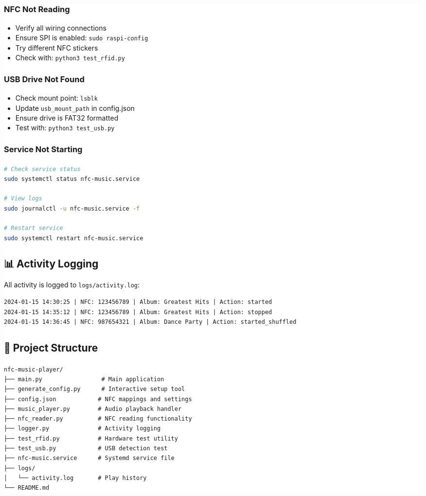 ### NFC Not Reading
- Verify all wiring connections
- Ensure SPI is enabled: `sudo raspi-config`
- Try different NFC stickers
- Check with: `python3 test_rfid.py`

### USB Drive Not Found
- Check mount point: `lsblk`
- Update `usb_mount_path` in config.json
- Ensure drive is FAT32 formatted
- Test with: `python3 test_usb.py`

### Service Not Starting
```bash
# Check service status
sudo systemctl status nfc-music.service

# View logs
sudo journalctl -u nfc-music.service -f

# Restart service
sudo systemctl restart nfc-music.service
```

## 📊 Activity Logging

All activity is logged to `logs/activity.log`:

```
2024-01-15 14:30:25 | NFC: 123456789 | Album: Greatest Hits | Action: started
2024-01-15 14:35:12 | NFC: 123456789 | Album: Greatest Hits | Action: stopped
2024-01-15 14:36:45 | NFC: 987654321 | Album: Dance Party | Action: started_shuffled
```

## 🎯 Project Structure

```
nfc-music-player/
├── main.py                 # Main application
├── generate_config.py      # Interactive setup tool
├── config.json            # NFC mappings and settings
├── music_player.py        # Audio playback handler
├── nfc_reader.py          # NFC reading functionality
├── logger.py              # Activity logging
├── test_rfid.py           # Hardware test utility
├── test_usb.py            # USB detection test
├── nfc-music.service      # Systemd service file
├── logs/
│   └── activity.log       # Play history
└── README.md
```
